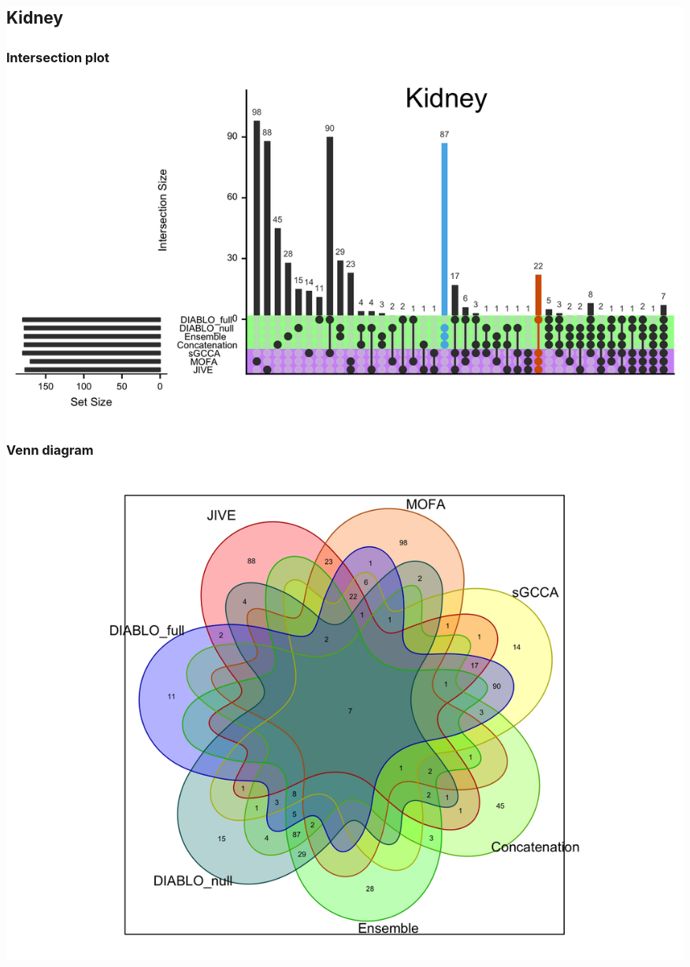 ## Kidney

### Intersection plot

<img src="Figures/kidney_overlap-1.png" width="100%" />

### Venn diagram

<img src="benchmarking_enrichmentConnectivity_files/figure-html/unnamed-chunk-11-1.png" width="100%" />

